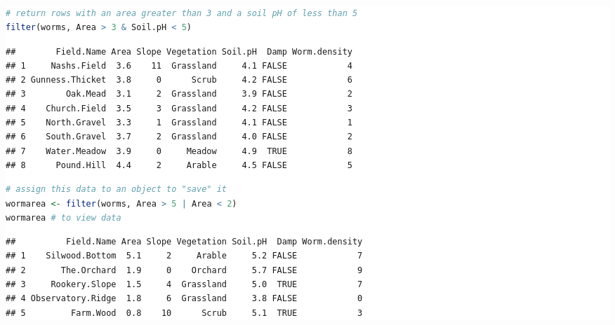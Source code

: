 ``` r
# return rows with an area greater than 3 and a soil pH of less than 5
filter(worms, Area > 3 & Soil.pH < 5)
```

    ##        Field.Name Area Slope Vegetation Soil.pH  Damp Worm.density
    ## 1     Nashs.Field  3.6    11  Grassland     4.1 FALSE            4
    ## 2 Gunness.Thicket  3.8     0      Scrub     4.2 FALSE            6
    ## 3        Oak.Mead  3.1     2  Grassland     3.9 FALSE            2
    ## 4    Church.Field  3.5     3  Grassland     4.2 FALSE            3
    ## 5    North.Gravel  3.3     1  Grassland     4.1 FALSE            1
    ## 6    South.Gravel  3.7     2  Grassland     4.0 FALSE            2
    ## 7    Water.Meadow  3.9     0     Meadow     4.9  TRUE            8
    ## 8      Pound.Hill  4.4     2     Arable     4.5 FALSE            5

``` r
# assign this data to an object to "save" it
wormarea <- filter(worms, Area > 5 | Area < 2)
wormarea # to view data
```

    ##          Field.Name Area Slope Vegetation Soil.pH  Damp Worm.density
    ## 1    Silwood.Bottom  5.1     2     Arable     5.2 FALSE            7
    ## 2       The.Orchard  1.9     0    Orchard     5.7 FALSE            9
    ## 3     Rookery.Slope  1.5     4  Grassland     5.0  TRUE            7
    ## 4 Observatory.Ridge  1.8     6  Grassland     3.8 FALSE            0
    ## 5         Farm.Wood  0.8    10      Scrub     5.1  TRUE            3
